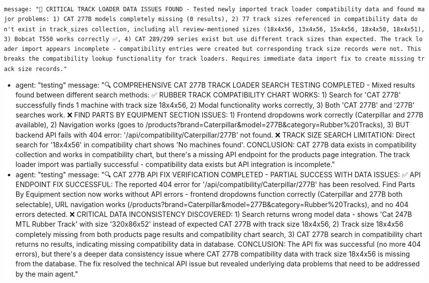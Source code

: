     message: "🚨 CRITICAL TRACK LOADER DATA ISSUES FOUND - Tested newly imported track loader compatibility data and found major problems: 1) CAT 277B models completely missing (0 results), 2) 77 track sizes referenced in compatibility data don't exist in track_sizes collection, including all review-mentioned sizes (18x4x56, 13x4x56, 15x4x56, 18x4x50, 18x4x51), 3) Bobcat T550 works correctly ✅, 4) CAT 289/299 series exist but use different track sizes than expected. The track loader import appears incomplete - compatibility entries were created but corresponding track size records were not. This breaks the compatibility lookup functionality for track loaders. Requires immediate data import fix to create missing track size records."
  - agent: "testing"
    message: "🔍 COMPREHENSIVE CAT 277B TRACK LOADER SEARCH TESTING COMPLETED - Mixed results found between different search methods: ✅ RUBBER TRACK COMPATIBILITY CHART WORKS: 1) Search for 'CAT 277B' successfully finds 1 machine with track size 18x4x56, 2) Modal functionality works correctly, 3) Both 'CAT 277B' and '277B' searches work. ❌ FIND PARTS BY EQUIPMENT SECTION ISSUES: 1) Frontend dropdowns work correctly (Caterpillar and 277B available), 2) Navigation works (goes to /products?brand=Caterpillar&model=277B&category=Rubber%20Tracks), 3) BUT backend API fails with 404 error: '/api/compatibility/Caterpillar/277B' not found. ❌ TRACK SIZE SEARCH LIMITATION: Direct search for '18x4x56' in compatibility chart shows 'No machines found'. CONCLUSION: CAT 277B data exists in compatibility collection and works in compatibility chart, but there's a missing API endpoint for the products page integration. The track loader import was partially successful - compatibility data exists but API integration is incomplete."
  - agent: "testing"
    message: "🔍 CAT 277B API FIX VERIFICATION COMPLETED - PARTIAL SUCCESS WITH DATA ISSUES: ✅ API ENDPOINT FIX SUCCESSFUL: The reported 404 error for '/api/compatibility/Caterpillar/277B' has been resolved. Find Parts By Equipment section now works without API errors - frontend dropdowns function correctly (Caterpillar and 277B both selectable), URL navigation works (/products?brand=Caterpillar&model=277B&category=Rubber%20Tracks), and no 404 errors detected. ❌ CRITICAL DATA INCONSISTENCY DISCOVERED: 1) Search returns wrong model data - shows 'Cat 247B MTL Rubber Track' with size '320x86x52' instead of expected CAT 277B with track size 18x4x56, 2) Track size 18x4x56 completely missing from both products page results and compatibility chart search, 3) CAT 277B search in compatibility chart returns no results, indicating missing compatibility data in database. CONCLUSION: The API fix was successful (no more 404 errors), but there's a deeper data consistency issue where CAT 277B compatibility data with track size 18x4x56 is missing from the database. The fix resolved the technical API issue but revealed underlying data problems that need to be addressed by the main agent."